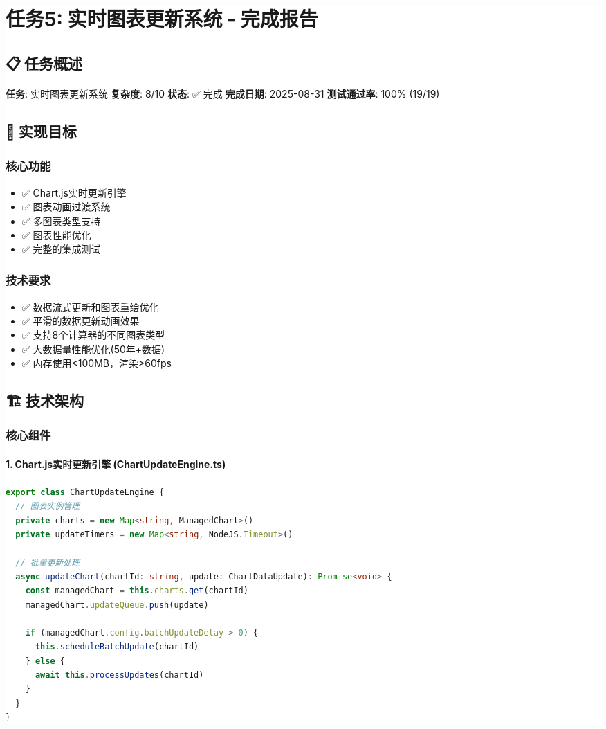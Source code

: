 # 任务5: 实时图表更新系统 - 完成报告

## 📋 任务概述

**任务**: 实时图表更新系统
**复杂度**: 8/10
**状态**: ✅ 完成
**完成日期**: 2025-08-31
**测试通过率**: 100% (19/19)

## 🎯 实现目标

### 核心功能
- ✅ Chart.js实时更新引擎
- ✅ 图表动画过渡系统
- ✅ 多图表类型支持
- ✅ 图表性能优化
- ✅ 完整的集成测试

### 技术要求
- ✅ 数据流式更新和图表重绘优化
- ✅ 平滑的数据更新动画效果
- ✅ 支持8个计算器的不同图表类型
- ✅ 大数据量性能优化(50年+数据)
- ✅ 内存使用<100MB，渲染>60fps

## 🏗 技术架构

### 核心组件

#### 1. Chart.js实时更新引擎 (ChartUpdateEngine.ts)
```typescript
export class ChartUpdateEngine {
  // 图表实例管理
  private charts = new Map<string, ManagedChart>()
  private updateTimers = new Map<string, NodeJS.Timeout>()
  
  // 批量更新处理
  async updateChart(chartId: string, update: ChartDataUpdate): Promise<void> {
    const managedChart = this.charts.get(chartId)
    managedChart.updateQueue.push(update)
    
    if (managedChart.config.batchUpdateDelay > 0) {
      this.scheduleBatchUpdate(chartId)
    } else {
      await this.processUpdates(chartId)
    }
  }
}
```
